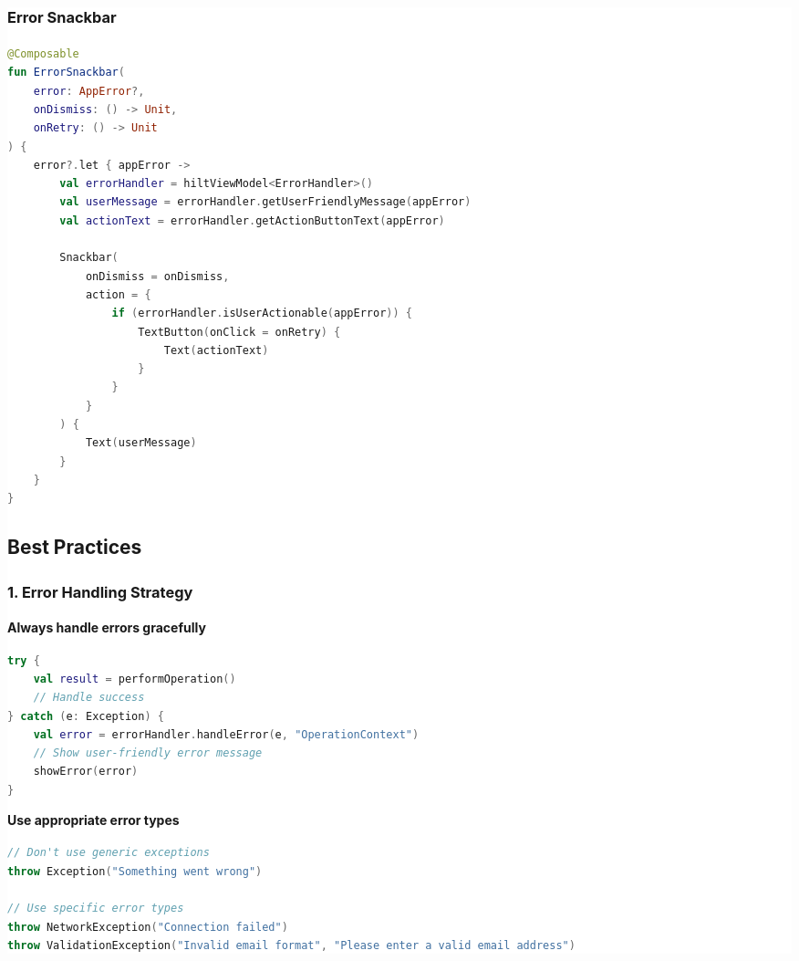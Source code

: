 ### Error Snackbar
```kotlin
@Composable
fun ErrorSnackbar(
    error: AppError?,
    onDismiss: () -> Unit,
    onRetry: () -> Unit
) {
    error?.let { appError ->
        val errorHandler = hiltViewModel<ErrorHandler>()
        val userMessage = errorHandler.getUserFriendlyMessage(appError)
        val actionText = errorHandler.getActionButtonText(appError)
        
        Snackbar(
            onDismiss = onDismiss,
            action = {
                if (errorHandler.isUserActionable(appError)) {
                    TextButton(onClick = onRetry) {
                        Text(actionText)
                    }
                }
            }
        ) {
            Text(userMessage)
        }
    }
}
```

## Best Practices

### 1. Error Handling Strategy

**Always handle errors gracefully**
```kotlin
try {
    val result = performOperation()
    // Handle success
} catch (e: Exception) {
    val error = errorHandler.handleError(e, "OperationContext")
    // Show user-friendly error message
    showError(error)
}
```

**Use appropriate error types**
```kotlin
// Don't use generic exceptions
throw Exception("Something went wrong")

// Use specific error types
throw NetworkException("Connection failed")
throw ValidationException("Invalid email format", "Please enter a valid email address")
```
